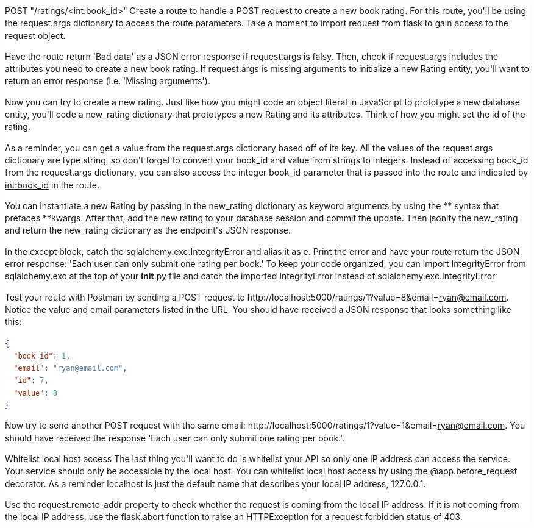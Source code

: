 POST "/ratings/\<int:book_id>"
Create a route to handle a POST request to create a new book rating. For this route, you'll be using the request.args dictionary to access the route parameters. Take a moment to import request from flask to gain access to the request object.

Have the route return 'Bad data' as a JSON error response if request.args is falsy. Then, check if request.args includes the attributes you need to create a new book rating. If request.args is missing arguments to initialize a new Rating entity, you'll want to return an error response (i.e. 'Missing arguments').

Now you can try to create a new rating. Just like how you might code an object literal in JavaScript to prototype a new database entity, you'll code a new_rating dictionary that prototypes a new Rating and its attributes. Think of how you might set the id of the rating.

As a reminder, you can get a value from the request.args dictionary based off of its key. All the values of the request.args dictionary are type string, so don't forget to convert your book_id and value from strings to integers. Instead of accessing book_id from the request.args dictionary, you can also access the integer book_id parameter that is passed into the route and indicated by <int:book_id> in the route.

You can instantiate a new Rating by passing in the new_rating dictionary as keyword arguments by using the ** syntax that prefaces **kwargs. After that, add the new rating to your database session and commit the update. Then jsonify the new_rating and return the new_rating dictionary as the endpoint's JSON response.

In the except block, catch the sqlalchemy.exc.IntegrityError and alias it as e. Print the error and have your route return the JSON error response: 'Each user can only submit one rating per book.' To keep your code organized, you can import IntegrityError from sqlalchemy.exc at the top of your __init__.py file and catch the imported IntegrityError instead of sqlalchemy.exc.IntegrityError.

Test your route with Postman by sending a POST request to http://localhost:5000/ratings/1?value=8&email=ryan@email.com. Notice the value and email parameters listed in the URL. You should have received a JSON response that looks something like this:

```json
{
  "book_id": 1,
  "email": "ryan@email.com",
  "id": 7,
  "value": 8
}
```
Now try to send another POST request with the same email: http://localhost:5000/ratings/1?value=1&email=ryan@email.com. You should have received the response 'Each user can only submit one rating per book.'.

Whitelist local host access
The last thing you'll want to do is whitelist your API so only one IP address can access the service. Your service should only be accessible by the local host. You can whitelist local host access by using the @app.before_request decorator. As a reminder localhost is just the default name that describes your local IP address, 127.0.0.1.

Use the request.remote_addr property to check whether the request is coming from the local IP address. If it is not coming from the local IP address, use the flask.abort function to raise an HTTPException for a request forbidden status of 403.
